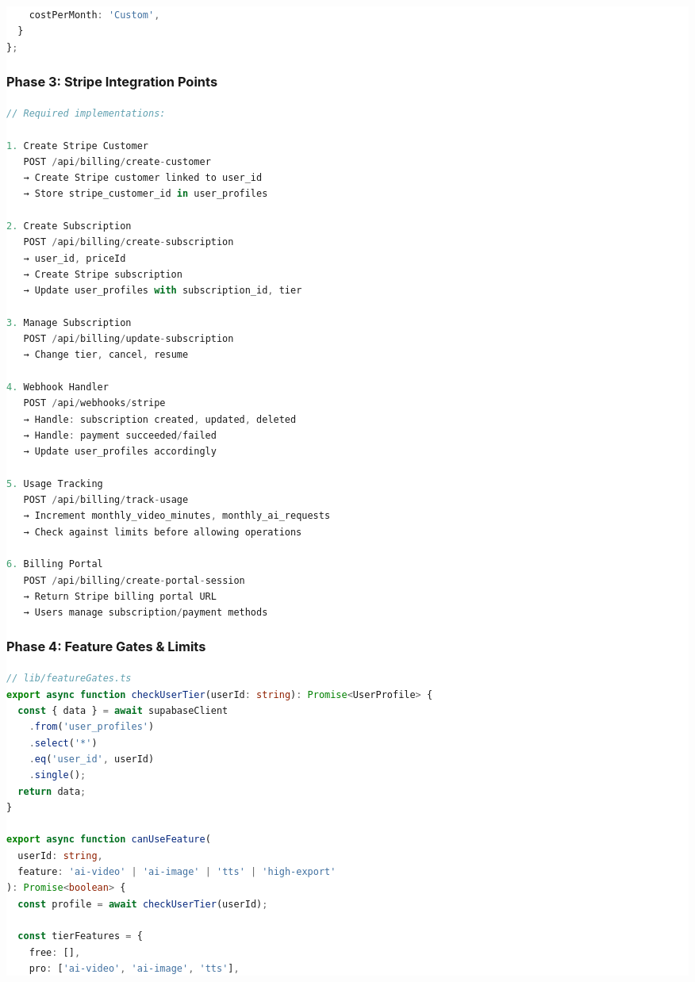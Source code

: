 ```typescript
    costPerMonth: 'Custom',
  }
};
```

### Phase 3: Stripe Integration Points

```typescript
// Required implementations:

1. Create Stripe Customer
   POST /api/billing/create-customer
   → Create Stripe customer linked to user_id
   → Store stripe_customer_id in user_profiles

2. Create Subscription
   POST /api/billing/create-subscription
   → user_id, priceId
   → Create Stripe subscription
   → Update user_profiles with subscription_id, tier

3. Manage Subscription
   POST /api/billing/update-subscription
   → Change tier, cancel, resume
   
4. Webhook Handler
   POST /api/webhooks/stripe
   → Handle: subscription created, updated, deleted
   → Handle: payment succeeded/failed
   → Update user_profiles accordingly

5. Usage Tracking
   POST /api/billing/track-usage
   → Increment monthly_video_minutes, monthly_ai_requests
   → Check against limits before allowing operations

6. Billing Portal
   POST /api/billing/create-portal-session
   → Return Stripe billing portal URL
   → Users manage subscription/payment methods
```

### Phase 4: Feature Gates & Limits

```typescript
// lib/featureGates.ts
export async function checkUserTier(userId: string): Promise<UserProfile> {
  const { data } = await supabaseClient
    .from('user_profiles')
    .select('*')
    .eq('user_id', userId)
    .single();
  return data;
}

export async function canUseFeature(
  userId: string,
  feature: 'ai-video' | 'ai-image' | 'tts' | 'high-export'
): Promise<boolean> {
  const profile = await checkUserTier(userId);
  
  const tierFeatures = {
    free: [],
    pro: ['ai-video', 'ai-image', 'tts'],
```